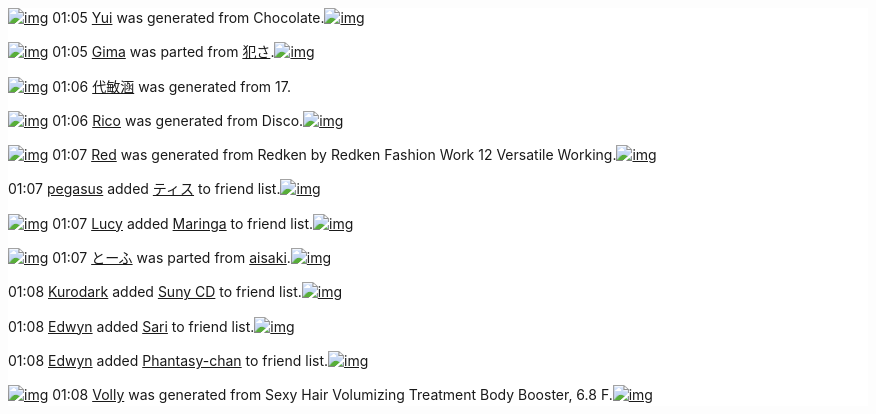 [![img](http://www.deviantsart.com/35t31qv.png)](http://www.barcodekanojo.com/kanojo/2927613/Yui) 01:05 [Yui](http://www.barcodekanojo.com/kanojo/2927613/Yui) was generated from Chocolate.[![img](http://www.deviantsart.com/14ns5ob.jpeg)](http://www.barcodekanojo.com/product_images/barcode/5572653/1399910653/50x50xChocolate.jpg,qw=88,ah=88.pagespeed.ic.3bTNshlfI8.jpg)

[![img](http://www.deviantsart.com/ktd0n6.png)](http://www.barcodekanojo.com/kanojo/2892040/Gima) 01:05 [Gima](http://www.barcodekanojo.com/kanojo/2892040/Gima) was parted from [犯さ](http://www.barcodekanojo.com/kanojo/2892040/Gima).[![img](http://www.deviantsart.com/a6t8lm.jpeg)](http://www.barcodekanojo.com/user/445543/%E7%8A%AF%E3%81%95)

[![img](http://www.deviantsart.com/13fpdpf.png)](http://www.barcodekanojo.com/kanojo/2927614/%E4%BB%A3%E6%95%8F%E6%B6%B5) 01:06 [代敏涵](http://www.barcodekanojo.com/kanojo/2927614/%E4%BB%A3%E6%95%8F%E6%B6%B5) was generated from 17.

[![img](http://www.deviantsart.com/18nhi5u.png)](http://www.barcodekanojo.com/kanojo/2927615/Rico) 01:06 [Rico](http://www.barcodekanojo.com/kanojo/2927615/Rico) was generated from Disco.[![img](http://www.deviantsart.com/g791cb.jpeg)](http://www.barcodekanojo.com/product_images/barcode/5572655/1399910751/50x50xDisco.jpg,qw=88,ah=88.pagespeed.ic.vmJ-Ml8hFB.jpg)

[![img](http://www.deviantsart.com/363ajrq.png)](http://www.barcodekanojo.com/kanojo/2927616/Red) 01:07 [Red](http://www.barcodekanojo.com/kanojo/2927616/Red) was generated from Redken by Redken Fashion Work 12 Versatile Working.[![img](http://www.deviantsart.com/2327nk2.jpeg)](http://www.barcodekanojo.com/product_images/barcode/5572656/1399910770/50x50xRedken,P20by,P20Redken,P20Fashion,P20Work,P2012,P20Versatile,P20Working.jpg,qw=88,ah=88.pagespeed.ic.qOZTEPGqLm.jpg)

01:07 [pegasus](http://www.barcodekanojo.com/user/455395/pegasus) added [ティス](http://www.barcodekanojo.com/kanojo/1444044/%E3%83%86%E3%82%A3%E3%82%B9) to friend list.[![img](http://www.deviantsart.com/v2m9lp.png)](http://www.barcodekanojo.com/kanojo/1444044/%E3%83%86%E3%82%A3%E3%82%B9)

[![img](http://www.deviantsart.com/1scvf1r.jpeg)](http://www.barcodekanojo.com/user/431129/Lucy) 01:07 [Lucy](http://www.barcodekanojo.com/user/431129/Lucy) added [Maringa](http://www.barcodekanojo.com/kanojo/2459465/Maringa) to friend list.[![img](http://www.deviantsart.com/2e1fip8.png)](http://www.barcodekanojo.com/kanojo/2459465/Maringa)

[![img](http://www.deviantsart.com/skijeq.png)](http://www.barcodekanojo.com/kanojo/422681/%E3%81%A8%E3%83%BC%E3%81%B5) 01:07 [とーふ](http://www.barcodekanojo.com/kanojo/422681/%E3%81%A8%E3%83%BC%E3%81%B5) was parted from [aisaki](http://www.barcodekanojo.com/kanojo/422681/%E3%81%A8%E3%83%BC%E3%81%B5).[![img](http://www.deviantsart.com/1k3c6f6.jpeg)](http://www.barcodekanojo.com/user/400641/aisaki)

01:08 [Kurodark](http://www.barcodekanojo.com/user/452093/Kurodark) added [Suny CD](http://www.barcodekanojo.com/kanojo/2162334/Suny%20CD) to friend list.[![img](http://www.deviantsart.com/2tlceam.png)](http://www.barcodekanojo.com/kanojo/2162334/Suny%20CD)

01:08 [Edwyn](http://www.barcodekanojo.com/user/455392/Edwyn) added [Sari](http://www.barcodekanojo.com/kanojo/2919242/Sari) to friend list.[![img](http://www.deviantsart.com/16k6voc.png)](http://www.barcodekanojo.com/kanojo/2919242/Sari)

01:08 [Edwyn](http://www.barcodekanojo.com/user/455392/Edwyn) added [Phantasy-chan](http://www.barcodekanojo.com/kanojo/2620120/Phantasy-chan) to friend list.[![img](http://www.deviantsart.com/3gaqt4a.png)](http://www.barcodekanojo.com/kanojo/2620120/Phantasy-chan)

[![img](http://www.deviantsart.com/2f5ka7i.png)](http://www.barcodekanojo.com/kanojo/2927617/Volly) 01:08 [Volly](http://www.barcodekanojo.com/kanojo/2927617/Volly) was generated from Sexy Hair Volumizing Treatment Body Booster, 6.8 F.[![img](http://www.deviantsart.com/1n937qt.jpeg)](http://www.barcodekanojo.com/product_images/barcode/5572662/1399910923/Sexy%20Hair%20Volumizing%20Treatment%20Body%20Booster%2C%206.8%20F.jpg)
